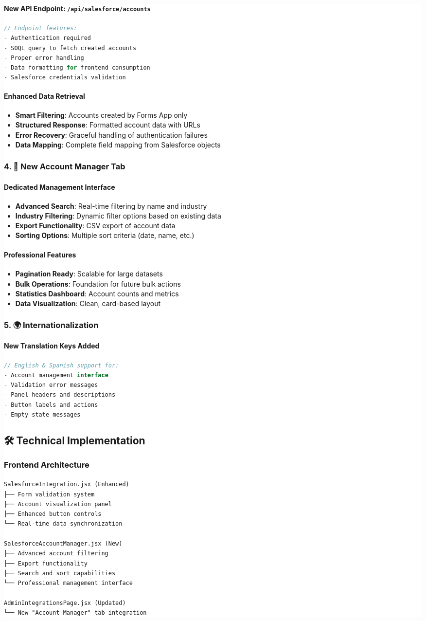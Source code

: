 #### **New API Endpoint: `/api/salesforce/accounts`**
```javascript
// Endpoint features:
- Authentication required
- SOQL query to fetch created accounts
- Proper error handling
- Data formatting for frontend consumption
- Salesforce credentials validation
```

#### **Enhanced Data Retrieval**
- **Smart Filtering**: Accounts created by Forms App only
- **Structured Response**: Formatted account data with URLs
- **Error Recovery**: Graceful handling of authentication failures
- **Data Mapping**: Complete field mapping from Salesforce objects

### 4. 🎯 New Account Manager Tab

#### **Dedicated Management Interface**
- **Advanced Search**: Real-time filtering by name and industry
- **Industry Filtering**: Dynamic filter options based on existing data
- **Export Functionality**: CSV export of account data
- **Sorting Options**: Multiple sort criteria (date, name, etc.)

#### **Professional Features**
- **Pagination Ready**: Scalable for large datasets
- **Bulk Operations**: Foundation for future bulk actions
- **Statistics Dashboard**: Account counts and metrics
- **Data Visualization**: Clean, card-based layout

### 5. 🌍 Internationalization

#### **New Translation Keys Added**
```javascript
// English & Spanish support for:
- Account management interface
- Validation error messages
- Panel headers and descriptions
- Button labels and actions
- Empty state messages
```

## 🛠️ Technical Implementation

### **Frontend Architecture**
```
SalesforceIntegration.jsx (Enhanced)
├── Form validation system
├── Account visualization panel
├── Enhanced button controls
└── Real-time data synchronization

SalesforceAccountManager.jsx (New)
├── Advanced account filtering
├── Export functionality
├── Search and sort capabilities
└── Professional management interface

AdminIntegrationsPage.jsx (Updated)
└── New "Account Manager" tab integration
```
